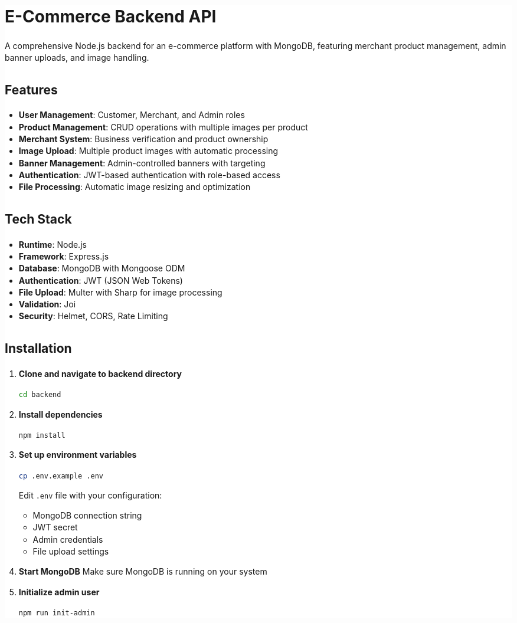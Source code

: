 # E-Commerce Backend API

A comprehensive Node.js backend for an e-commerce platform with MongoDB, featuring merchant product management, admin banner uploads, and image handling.

## Features

- **User Management**: Customer, Merchant, and Admin roles
- **Product Management**: CRUD operations with multiple images per product
- **Merchant System**: Business verification and product ownership
- **Image Upload**: Multiple product images with automatic processing
- **Banner Management**: Admin-controlled banners with targeting
- **Authentication**: JWT-based authentication with role-based access
- **File Processing**: Automatic image resizing and optimization

## Tech Stack

- **Runtime**: Node.js
- **Framework**: Express.js
- **Database**: MongoDB with Mongoose ODM
- **Authentication**: JWT (JSON Web Tokens)
- **File Upload**: Multer with Sharp for image processing
- **Validation**: Joi
- **Security**: Helmet, CORS, Rate Limiting

## Installation

1. **Clone and navigate to backend directory**
   ```bash
   cd backend
   ```

2. **Install dependencies**
   ```bash
   npm install
   ```

3. **Set up environment variables**
   ```bash
   cp .env.example .env
   ```
   Edit `.env` file with your configuration:
   - MongoDB connection string
   - JWT secret
   - Admin credentials
   - File upload settings

4. **Start MongoDB**
   Make sure MongoDB is running on your system

5. **Initialize admin user**
   ```bash
   npm run init-admin
   ```
